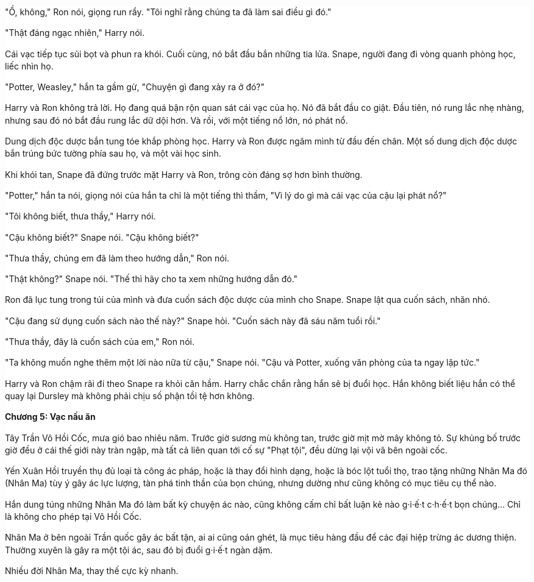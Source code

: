 "Ồ, không," Ron nói, giọng run rẩy. "Tôi nghĩ rằng chúng ta đã làm sai điều gì đó."

"Thật đáng ngạc nhiên," Harry nói.

Cái vạc tiếp tục sủi bọt và phun ra khói. Cuối cùng, nó bắt đầu bắn những tia lửa. Snape, người đang đi vòng quanh phòng học, liếc nhìn họ.

"Potter, Weasley," hắn ta gầm gừ, "Chuyện gì đang xảy ra ở đó?"

Harry và Ron không trả lời. Họ đang quá bận rộn quan sát cái vạc của họ. Nó đã bắt đầu co giật. Đầu tiên, nó rung lắc nhẹ nhàng, nhưng sau đó nó bắt đầu rung lắc dữ dội hơn. Và rồi, với một tiếng nổ lớn, nó phát nổ.

Dung dịch độc dược bắn tung tóe khắp phòng học. Harry và Ron được ngâm mình từ đầu đến chân. Một số dung dịch độc dược bắn trúng bức tường phía sau họ, và một vài học sinh.

Khi khói tan, Snape đã đứng trước mặt Harry và Ron, trông còn đáng sợ hơn bình thường.

"Potter," hắn ta nói, giọng nói của hắn ta chỉ là một tiếng thì thầm, "Vì lý do gì mà cái vạc của cậu lại phát nổ?"

"Tôi không biết, thưa thầy," Harry nói.

"Cậu không biết?" Snape nói. "Cậu không biết?"

"Thưa thầy, chúng em đã làm theo hướng dẫn," Ron nói.

"Thật không?" Snape nói. "Thế thì hãy cho ta xem những hướng dẫn đó."

Ron đã lục tung trong túi của mình và đưa cuốn sách độc dược của mình cho Snape. Snape lật qua cuốn sách, nhăn nhó.

"Cậu đang sử dụng cuốn sách nào thế này?" Snape hỏi. "Cuốn sách này đã sáu năm tuổi rồi."

"Thưa thầy, đây là cuốn sách của em," Ron nói.

"Ta không muốn nghe thêm một lời nào nữa từ cậu," Snape nói. "Cậu và Potter, xuống văn phòng của ta ngay lập tức."

Harry và Ron chậm rãi đi theo Snape ra khỏi căn hầm. Harry chắc chắn rằng hắn sẽ bị đuổi học. Hắn không biết liệu hắn có thể quay lại Dursley mà không phải chịu số phận tồi tệ hơn không.


**Chương 5: Vạc nấu ăn**

Tây Trần Vô Hồi Cốc, mưa gió bao nhiêu năm.
Trước giờ sương mù không tan, trước giờ mịt mờ mây không tỏ.
Sự khủng bố trước giờ đều ở cái thế giới này tràn ngập, mà tất cả liên quan tới cố sự "Phạt tội", đều dừng lại vội vã bên ngoài cốc.

Yến Xuân Hồi truyền thụ đủ loại tà công ác pháp, hoặc là thay đổi hình dạng, hoặc là bóc lột tuổi thọ, trao tặng những Nhân Ma đó (Nhân Ma) tùy ý gây ác lực lượng, tàn phá tinh thần của bọn chúng, nhưng dường như cũng không có mục tiêu cụ thể nào.

Hắn dung túng những Nhân Ma đó làm bất kỳ chuyện ác nào, cũng không cấm chỉ bất luận kẻ nào g·i·ế·t c·h·ế·t bọn chúng... Chỉ là không cho phép tại Vô Hồi Cốc.

Nhân Ma ở bên ngoài Trần quốc gây ác bất tận, ai ai cũng oán ghét, là mục tiêu hàng đầu để các đại hiệp trừng ác dương thiện. Thường xuyên là gây ra một tội ác, sau đó bị đuổi g·i·ế·t ngàn dặm.

Nhiều đời Nhân Ma, thay thế cực kỳ nhanh.
